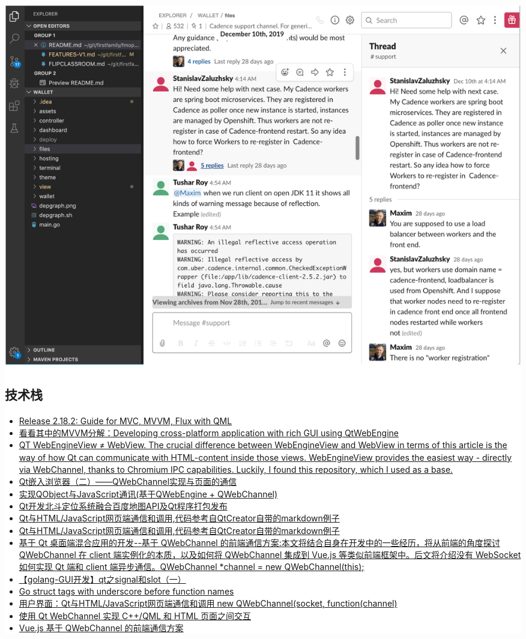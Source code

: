 ![持久性可管理内置知识图谱即时通信](document/imkg-manager-dapp.png)


## 技术栈
- [Release 2.18.2: Guide for MVC, MVVM, Flux with QML](https://felgo.com/updates/release-2-18-2-guide-for-mvc-mvvm-flux-with-qml)
- [看看其中的MVVM分解：Developing cross-platform application with rich GUI using QtWebEngine](https://www.youtube.com/watch?v=fzgx10YcExg)
- [QT WebEngineView ≠ WebView. The crucial difference between WebEngineView and WebView in terms of this article is the way of how Qt can communicate with HTML-content inside those views. WebEngineView provides the easiest way - directly via WebChannel, thanks to Chromium IPC capabilities. Luckily, I found this repository, which I used as a base.](https://retifrav.github.io/blog/2018/07/14/html-from-qml-over-webchannel-websockets/)
- [Qt嵌入浏览器（二）——QWebChannel实现与页面的通信](https://www.jianshu.com/p/e25646ee2977)
- [实现QObject与JavaScript通讯(基于QWebEngine + QWebChannel)](https://www.cnblogs.com/sz-leez/p/6698936.html)
- [Qt开发北斗定位系统融合百度地图API及Qt程序打包发布](https://www.cnblogs.com/sigma0/p/7220334.html)
- [Qt与HTML/JavaScript网页端通信和调用,代码参考自QtCreator自带的markdown例子](https://www.twblogs.net/a/5b8a51662b71775d1ce667c4) 
- [Qt与HTML/JavaScript网页端通信和调用,代码参考自QtCreator自带的markdown例子](https://doc.qt.io/qt-5/qtwebengine-webenginewidgets-markdowneditor-example.html)
- [基于 Qt 桌面端混合应用的开发--基于 QWebChannel 的前端通信方案:本文将结合自身在开发中的一些经历，将从前端的角度探讨 QWebChannel 在 client 端实例化的本质，以及如何将 QWebChannel 集成到 Vue.js 等类似前端框架中。后文将介绍没有 WebSocket 如何实现 Qt 端和 client 端异步通信。QWebChannel *channel = new QWebChannel(this);](https://juejin.im/post/5d46b1966fb9a06afe127b15)
- [【golang-GUI开发】qt之signal和slot（一）](https://www.cnblogs.com/apocelipes/p/9315166.html)
- [Go struct tags with underscore before function names](https://stackoverflow.com/questions/50387103/go-struct-tags-with-underscore-before-function-names)
- [用户界面：Qt与HTML/JavaScript网页端通信和调用 new QWebChannel(socket, function(channel)](https://github.com/therecipe/qt/blob/5355937d17e9eee62460706cb9a033180014400e/internal/examples/webchannel/webview/index.html)
- [使用 Qt WebChannel 实现 C++/QML 和 HTML 页面之间交互](https://www.pressc.cn/1085.html)
- [Vue.js 基于 QWebChannel 的前端通信方案](https://juejin.im/post/5d46b1966fb9a06afe127b15)
